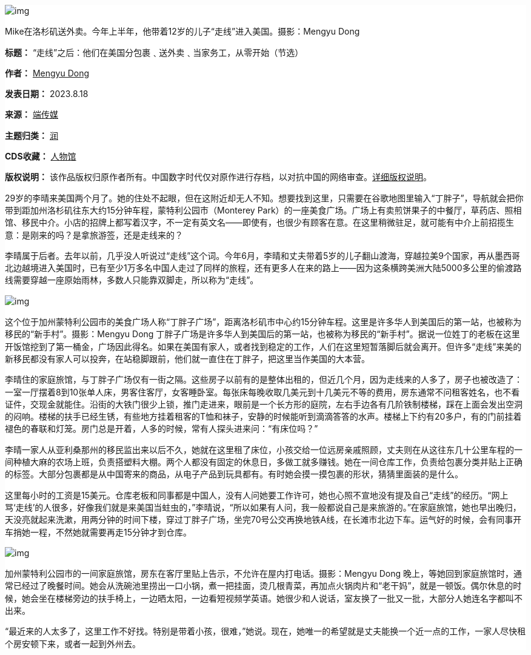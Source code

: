 ![img](https://chinadigitaltimes.net/chinese/files/2023/09/post-699872-64f3cfc725b0d.)  

Mike在洛杉矶送外卖。今年上半年，他带着12岁的儿子“走线”进入美国。摄影：Mengyu Dong


**标题：** “走线”之后：他们在美国分包裹﹑送外卖﹑当家务工，从零开始（节选）  

**作者：** [Mengyu Dong](https://chinadigitaltimes.net/space/端传媒)  

**发表日期：** 2023.8.18  

**来源：** [端传媒](https://theinitium.com/zh-Hans/article/20230819-international-chinese-route-walkers-starting-from-zero-in-us)  

**主题归类：** [润](https://chinadigitaltimes.net/space/润)  

**CDS收藏：** [人物馆](https://chinadigitaltimes.net/space/%E4%BA%BA%E7%89%A9%E9%A6%86)  

**版权说明：** 该作品版权归原作者所有。中国数字时代仅对原作进行存档，以对抗中国的网络审查。[详细版权说明](https://chinadigitaltimes.net/chinese/copyright)。


29岁的李晴来美国两个月了。她的住处不起眼，但在这附近却无人不知。想要找到这里，只需要在谷歌地图里输入“丁胖子”，导航就会把你带到距加州洛杉矶往东大约15分钟车程，蒙特利公园市（Monterey Park）的一座美食广场。广场上有卖煎饼果子的中餐厅，草药店、照相馆、移民中介。小店的招牌上都写着汉字，不一定有英文名——即使有，也很少有顾客在意。在这里稍微驻足，就可能有中介上前招揽生意：是刚来的吗？是拿旅游签，还是走线来的？


李晴属于后者。去年以前，几乎没人听说过“走线”这个词。今年6月，李晴和丈夫带着5岁的儿子翻山渡海，穿越拉美9个国家，再从墨西哥北边越境进入美国时，已有至少1万多名中国人走过了同样的旅程，还有更多人在来的路上——因为这条横跨美洲大陆5000多公里的偷渡路线需要穿越一座原始雨林，多数人只能靠双脚走，所以称为“走线”。


![img](https://chinadigitaltimes.net/chinese/files/2023/09/post-699872-64f3cfc87c229.)  

这个位于加州蒙特利公园市的美食广场人称“丁胖子广场”，距离洛杉矶市中心约15分钟车程。这里是许多华人到美国后的第一站，也被称为移民的“新手村”。摄影：Mengyu Dong
丁胖子广场是许多华人到美国后的第一站，也被称为移民的“新手村”。据说一位姓丁的老板在这里开饭馆挖到了第一桶金，广场因此得名。如果在美国有家人，或者找到稳定的工作，人们在这里短暂落脚后就会离开。但许多“走线”来美的新移民都没有家人可以投奔，在站稳脚跟前，他们就一直住在丁胖子，把这里当作美国的大本营。


李晴住的家庭旅馆，与丁胖子广场仅有一街之隔。这些房子以前有的是整体出租的，但近几个月，因为走线来的人多了，房子也被改造了：一室一厅摆着8到10张单人床，男客住客厅，女客睡卧室。每张床每晚收取几美元到十几美元不等的费用，房东通常不问租客姓名，也不看证件，交现金就能住。沿街的大铁门很少上锁，推门走进来，眼前是一个长方形的庭院，左右手边各有几阶铁制楼梯，踩在上面会发出空洞的闷响。楼梯的扶手已经生锈，有些地方挂着租客的T恤和袜子，安静的时候能听到滴滴答答的水声。楼梯上下约有20多户，有的门前挂着褪色的春联和灯笼。房门总是开着，人多的时候，常有人探头进来问：“有床位吗？”


李晴一家人从亚利桑那州的移民监出来以后不久，她就在这里租了床位，小孩交给一位远房亲戚照顾，丈夫则在从这往东几十公里车程的一间种植大麻的农场上班，负责搭塑料大棚。两个人都没有固定的休息日，多做工就多赚钱。她在一间仓库工作，负责给包裹分类并贴上正确的标签。大部分包裹都是从中国寄来的商品，从电子产品到玩具都有。有时她会摸一摸包裹的形状，猜猜里面装的是什么。


这里每小时的工资是15美元。仓库老板和同事都是中国人，没有人问她要工作许可，她也心照不宣地没有提及自己“走线”的经历。“网上骂‘走线’的人很多，好像我们就是来美国当蛀虫的，”李晴说，“所以如果有人问，我一般都说自己是来旅游的。”在家庭旅馆，她也早出晚归，天没亮就起来洗漱，用两分钟的时间下楼，穿过丁胖子广场，坐完70号公交再换地铁A线，在长滩市北边下车。运气好的时候，会有同事开车捎她一程，不然她就需要再走15分钟才到仓库。


![img](https://chinadigitaltimes.net/chinese/files/2023/09/post-699872-64f3cfc9d5425.)  

加州蒙特利公园市的一间家庭旅馆，房东在客厅里贴上告示，不允许在屋内打电话。摄影：Mengyu Dong
晚上，等她回到家庭旅馆时，通常已经过了晚餐时间。她会从洗碗池里捞出一口小锅，煮一把挂面，烫几根青菜，再加点火锅肉片和“老干妈”，就是一顿饭。偶尔休息的时候，她会坐在楼梯旁边的扶手椅上，一边晒太阳，一边看短视频学英语。她很少和人说话，室友换了一批又一批，大部分人她连名字都叫不出来。


“最近来的人太多了，这里工作不好找。特别是带着小孩，很难，”她说。现在，她唯一的希望就是丈夫能换一个近一点的工作，一家人尽快租个房安顿下来，或者一起到外州去。

